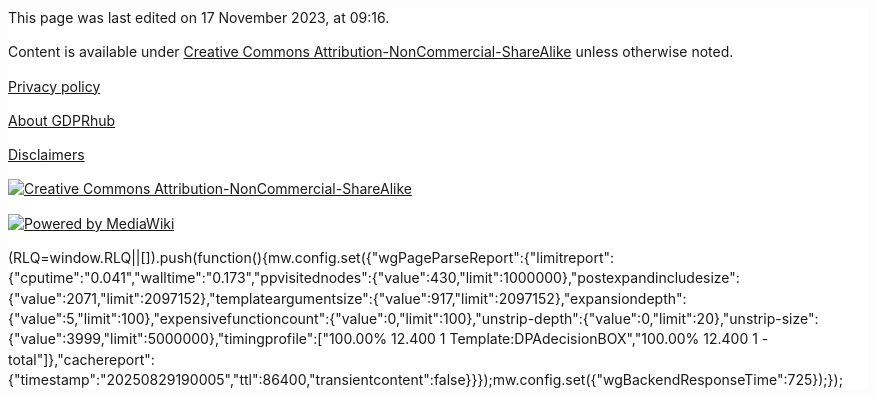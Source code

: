 This page was last edited on 17 November 2023, at 09:16.

Content is available under [Creative Commons Attribution-NonCommercial-ShareAlike](https://creativecommons.org/licenses/by-nc-sa/4.0/) unless otherwise noted.

[Privacy policy](/index.php?title=GDPRhub:Privacy_policy)

[About GDPRhub](/index.php?title=GDPRhub:About)

[Disclaimers](/index.php?title=GDPRhub:General_disclaimer)

[![Creative Commons Attribution-NonCommercial-ShareAlike](/resources/assets/licenses/cc-by-nc-sa.png)](https://creativecommons.org/licenses/by-nc-sa/4.0/)

[![Powered by MediaWiki](/resources/assets/poweredby_mediawiki_88x31.png)](https://www.mediawiki.org/)

(RLQ=window.RLQ||\[\]).push(function(){mw.config.set({"wgPageParseReport":{"limitreport":{"cputime":"0.041","walltime":"0.173","ppvisitednodes":{"value":430,"limit":1000000},"postexpandincludesize":{"value":2071,"limit":2097152},"templateargumentsize":{"value":917,"limit":2097152},"expansiondepth":{"value":5,"limit":100},"expensivefunctioncount":{"value":0,"limit":100},"unstrip-depth":{"value":0,"limit":20},"unstrip-size":{"value":3999,"limit":5000000},"timingprofile":\["100.00% 12.400 1 Template:DPAdecisionBOX","100.00% 12.400 1 -total"\]},"cachereport":{"timestamp":"20250829190005","ttl":86400,"transientcontent":false}}});mw.config.set({"wgBackendResponseTime":725});});